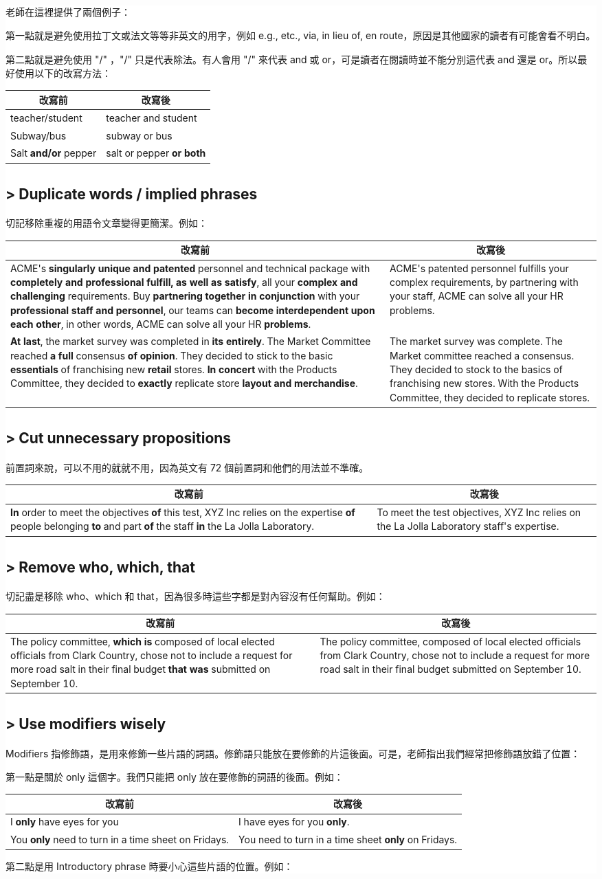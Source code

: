 老師在這裡提供了兩個例子：

第一點就是避免使用拉丁文或法文等等非英文的用字，例如 e.g., etc., via, in lieu of, en route，原因是其他國家的讀者有可能會看不明白。

第二點就是避免使用 "/" ，"/" 只是代表除法。有人會用 "/" 來代表 and 或 or，可是讀者在閱讀時並不能分別這代表 and 還是 or。所以最好使用以下的改寫方法：

|改寫前|改寫後|
|---|---|
|teacher/student|teacher and student|
|Subway/bus|subway or bus|
|Salt **and/or** pepper|salt or pepper **or both**|

## > Duplicate words / implied phrases

切記移除重複的用語令文章變得更簡潔。例如：

|改寫前|改寫後|
|---|---|
|ACME's **singularly unique and patented** personnel and technical package with **completely and professional fulfill, as well as satisfy**, all your **complex and challenging** requirements. Buy **partnering together in conjunction** with your **professional staff and personnel**, our teams can **become interdependent upon each other**, in other words, ACME can solve all your HR **problems**.|ACME's patented personnel fulfills your complex requirements, by partnering with your staff, ACME can solve all your HR problems.|
|**At last**, the market survey was completed in **its entirely**. The Market Committee reached **a full** consensus **of opinion**. They decided to stick to the basic **essentials** of franchising new **retail** stores. **In concert** with the Products Committee, they decided to **exactly** replicate store **layout and merchandise**.|The market survey was complete. The Market committee reached a consensus. They decided to stock to the basics of franchising new stores. With the Products Committee, they decided to replicate stores.|

## > Cut unnecessary propositions
前置詞來說，可以不用的就就不用，因為英文有 72 個前置詞和他們的用法並不準確。

|改寫前|改寫後|
|---|---|
|**In** order to meet the objectives **of** this test, XYZ Inc relies on the expertise **of** people belonging **to** and part **of** the staff **in** the La Jolla Laboratory.|To meet the test objectives, XYZ Inc relies on the La Jolla Laboratory staff's expertise.|

## > Remove who, which, that

切記盡是移除 who、which 和 that，因為很多時這些字都是對內容沒有任何幫助。例如：

|改寫前|改寫後|
|---|---|
|The policy committee, **which is** composed of local elected officials from Clark Country, chose not to include a request for more road salt in their final budget **that was** submitted on September 10.|The policy committee,  composed of local elected officials from Clark Country, chose not to include a request for more road salt in their final budget submitted on September 10.|

## > Use modifiers wisely

Modifiers 指修飾語，是用來修飾一些片語的詞語。修飾語只能放在要修飾的片這後面。可是，老師指出我們經常把修飾語放錯了位置：

第一點是關於 only 這個字。我們只能把 only 放在要修飾的詞語的後面。例如：

|改寫前|改寫後|
|---|---|
|I **only** have eyes for you|I have eyes for you **only**.|
|You **only** need to turn in a time sheet on Fridays.|You need to turn in a time sheet **only** on Fridays.|

第二點是用 Introductory phrase 時要小心這些片語的位置。例如：
